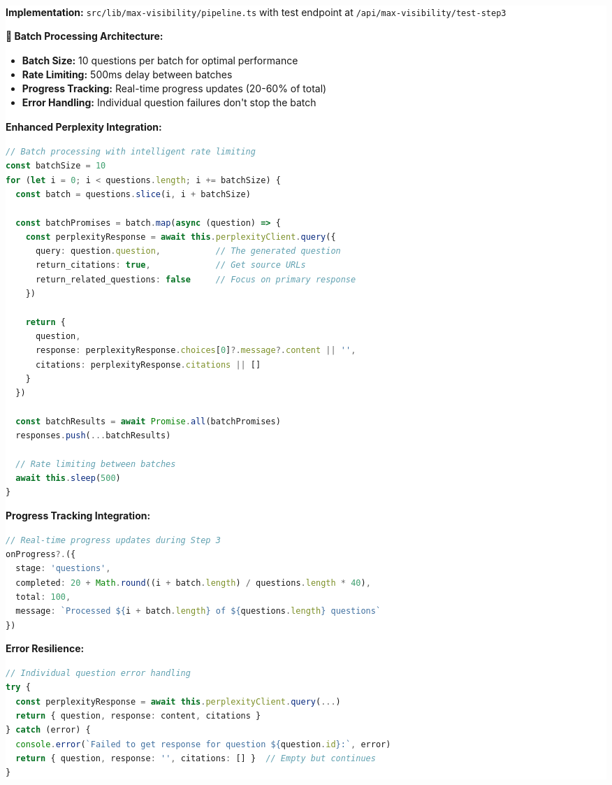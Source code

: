 **Implementation:** `src/lib/max-visibility/pipeline.ts` with test endpoint at `/api/max-visibility/test-step3`

**🎯 Batch Processing Architecture:**
- **Batch Size:** 10 questions per batch for optimal performance
- **Rate Limiting:** 500ms delay between batches
- **Progress Tracking:** Real-time progress updates (20-60% of total)
- **Error Handling:** Individual question failures don't stop the batch

**Enhanced Perplexity Integration:**
```typescript
// Batch processing with intelligent rate limiting
const batchSize = 10
for (let i = 0; i < questions.length; i += batchSize) {
  const batch = questions.slice(i, i + batchSize)
  
  const batchPromises = batch.map(async (question) => {
    const perplexityResponse = await this.perplexityClient.query({
      query: question.question,           // The generated question
      return_citations: true,             // Get source URLs
      return_related_questions: false     // Focus on primary response
    })
    
    return {
      question,
      response: perplexityResponse.choices[0]?.message?.content || '',
      citations: perplexityResponse.citations || []
    }
  })
  
  const batchResults = await Promise.all(batchPromises)
  responses.push(...batchResults)
  
  // Rate limiting between batches
  await this.sleep(500)
}
```

**Progress Tracking Integration:**
```typescript
// Real-time progress updates during Step 3
onProgress?.({
  stage: 'questions',
  completed: 20 + Math.round((i + batch.length) / questions.length * 40),
  total: 100,
  message: `Processed ${i + batch.length} of ${questions.length} questions`
})
```

**Error Resilience:**
```typescript
// Individual question error handling
try {
  const perplexityResponse = await this.perplexityClient.query(...)
  return { question, response: content, citations }
} catch (error) {
  console.error(`Failed to get response for question ${question.id}:`, error)
  return { question, response: '', citations: [] }  // Empty but continues
}
```
